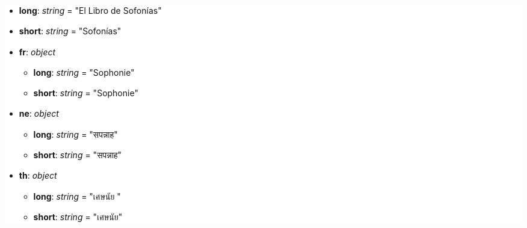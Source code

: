   * **long**: *string* = "El Libro de Sofonías"

  * **short**: *string* = "Sofonías"

* **fr**: *object*

  * **long**: *string* = "Sophonie"

  * **short**: *string* = "Sophonie"

* **ne**: *object*

  * **long**: *string* = "सपन्नाह"

  * **short**: *string* = "सपन्नाह"

* **th**: *object*

  * **long**: *string* = "เศษนัย "

  * **short**: *string* = "เศษนัย"
